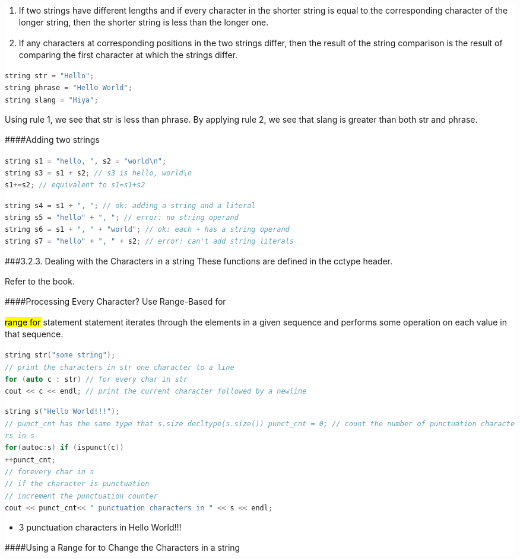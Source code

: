 1. If two strings have different lengths and if every character in the shorter string is equal to the corresponding character of the longer string, then the shorter string is less than the longer one.

2. If any characters at corresponding positions in the two strings differ, then the result of the string comparison is the result of comparing the first character at which the strings differ.

```cpp
string str = "Hello";
string phrase = "Hello World"; 
string slang = "Hiya";
```
Using rule 1, we see that str is less than phrase. By applying rule 2, we see that slang is greater than both str and phrase.

####Adding two strings
```cpp
string s1 = "hello, ", s2 = "world\n"; 
string s3 = s1 + s2; // s3 is hello, world\n 
s1+=s2; // equivalent to s1=s1+s2
```
```cpp
string s4 = s1 + ", "; // ok: adding a string and a literal 
string s5 = "hello" + ", "; // error: no string operand 
string s6 = s1 + ", " + "world"; // ok: each + has a string operand 
string s7 = "hello" + ", " + s2; // error: can't add string literals
```
###3.2.3. Dealing with the Characters in a string
These functions are defined in the cctype header.

Refer to the book.

####Processing Every Character? Use Range-Based for

<mark>range for</mark> statement statement iterates through the elements in a given sequence and performs some operation on each value in that sequence. 

```cpp
string str("some string");
// print the characters in str one character to a line
for (auto c : str) // for every char in str
cout << c << endl; // print the current character followed by a newline
```
```cpp
string s("Hello World!!!");
// punct_cnt has the same type that s.size decltype(s.size()) punct_cnt = 0; // count the number of punctuation characters in s
for(autoc:s) if (ispunct(c))
++punct_cnt; 
// forevery char in s
// if the character is punctuation
// increment the punctuation counter
cout << punct_cnt<< " punctuation characters in " << s << endl;
```
* 3 punctuation characters in Hello World!!!

####Using a Range for to Change the Characters in a string

